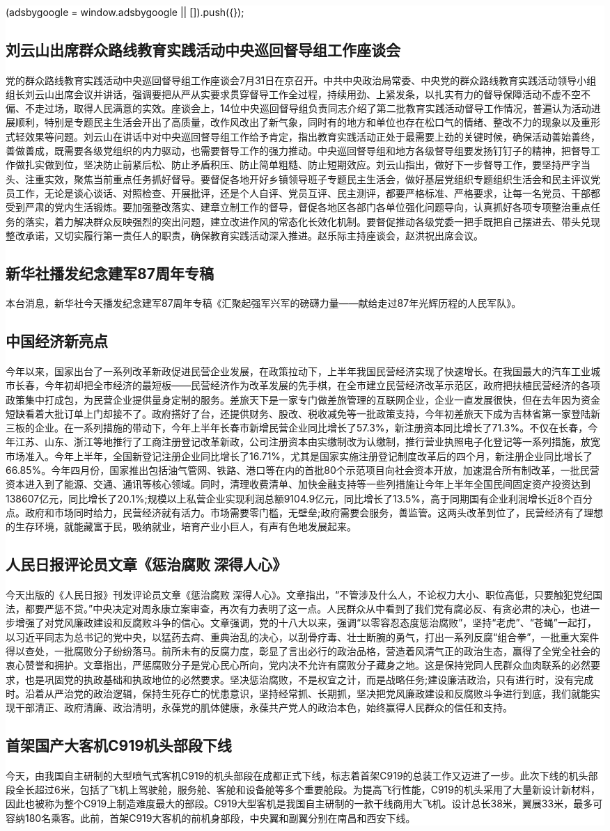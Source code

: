 



 (adsbygoogle = window.adsbygoogle || []).push({});

 
## 刘云山出席群众路线教育实践活动中央巡回督导组工作座谈会


党的群众路线教育实践活动中央巡回督导组工作座谈会7月31日在京召开。中共中央政治局常委、中央党的群众路线教育实践活动领导小组组长刘云山出席会议并讲话，强调要把从严从实要求贯穿督导工作全过程，持续用劲、上紧发条，以扎实有力的督导保障活动不虚不空不偏、不走过场，取得人民满意的实效。座谈会上，14位中央巡回督导组负责同志介绍了第二批教育实践活动督导工作情况，普遍认为活动进展顺利，特别是专题民主生活会开出了高质量，改作风改出了新气象，同时有的地方和单位也存在松口气的情绪、整改不力的现象以及重形式轻效果等问题。刘云山在讲话中对中央巡回督导组工作给予肯定，指出教育实践活动正处于最需要上劲的关键时候，确保活动善始善终，善做善成，既需要各级党组织的内力驱动，也需要督导工作的强力推动。中央巡回督导组和地方各级督导组要发扬钉钉子的精神，把督导工作做扎实做到位，坚决防止前紧后松、防止矛盾积压、防止简单粗糙、防止短期效应。刘云山指出，做好下一步督导工作，要坚持严字当头、注重实效，聚焦当前重点任务抓好督导。要督促各地开好乡镇领导班子专题民主生活会，做好基层党组织专题组织生活会和民主评议党员工作，无论是谈心谈话、对照检查、开展批评，还是个人自评、党员互评、民主测评，都要严格标准、严格要求，让每一名党员、干部都受到严肃的党内生活锻炼。要加强整改落实、建章立制工作的督导，督促各地区各部门各单位强化问题导向，认真抓好各项专项整治重点任务的落实，着力解决群众反映强烈的突出问题，建立改进作风的常态化长效化机制。要督促推动各级党委一把手既把自己摆进去、带头兑现整改承诺，又切实履行第一责任人的职责，确保教育实践活动深入推进。赵乐际主持座谈会，赵洪祝出席会议。


## 新华社播发纪念建军87周年专稿


本台消息，新华社今天播发纪念建军87周年专稿《汇聚起强军兴军的磅礴力量——献给走过87年光辉历程的人民军队》。


## 中国经济新亮点


今年以来，国家出台了一系列改革新政促进民营企业发展，在政策拉动下，上半年我国民营经济实现了快速增长。在我国最大的汽车工业城市长春，今年初却把全市经济的最短板——民营经济作为改革发展的先手棋，在全市建立民营经济改革示范区，政府把扶植民营经济的各项政策集中打成包，为民营企业提供量身定制的服务。差旅天下是一家专门做差旅管理的互联网企业，企业一直发展很快，但在去年因为资金短缺看着大批订单上门却接不了。政府搭好了台，还提供财务、股改、税收减免等一批政策支持，今年初差旅天下成为吉林省第一家登陆新三板的企业。在一系列措施的带动下，今年上半年长春市新增民营企业同比增长了57.3%，新注册资本同比增长了71.3%。不仅在长春，今年江苏、山东、浙江等地推行了工商注册登记改革新政，公司注册资本由实缴制改为认缴制，推行营业执照电子化登记等一系列措施，放宽市场准入。今年上半年，全国新登记注册企业同比增长了16.71%，尤其是国家实施注册登记制度改革后的四个月，新注册企业同比增长了66.85%。今年四月份，国家推出包括油气管网、铁路、港口等在内的首批80个示范项目向社会资本开放，加速混合所有制改革，一批民营资本进入到了能源、交通、通讯等核心领域。同时，清理收费清单、加快金融支持等一些列措施让今年上半年全国民间固定资产投资达到138607亿元，同比增长了20.1%;规模以上私营企业实现利润总额9104.9亿元，同比增长了13.5%，高于同期国有企业利润增长近8个百分点。政府和市场同时给力，民营经济就有活力。市场需要零门槛，无壁垒;政府需要会服务，善监管。这两头改革到位了，民营经济有了理想的生存环境，就能藏富于民，吸纳就业，培育产业小巨人，有声有色地发展起来。


## 人民日报评论员文章《惩治腐败 深得人心》


今天出版的《人民日报》刊发评论员文章《惩治腐败 深得人心》。文章指出，“不管涉及什么人，不论权力大小、职位高低，只要触犯党纪国法，都要严惩不贷。”中央决定对周永康立案审查，再次有力表明了这一点。人民群众从中看到了我们党有腐必反、有贪必肃的决心，也进一步增强了对党风廉政建设和反腐败斗争的信心。文章强调，党的十八大以来，强调“以零容忍态度惩治腐败”，坚持“老虎”、“苍蝇”一起打，以习近平同志为总书记的党中央，以猛药去疴、重典治乱的决心，以刮骨疗毒、壮士断腕的勇气，打出一系列反腐“组合拳”，一批重大案件得以查处，一批腐败分子纷纷落马。前所未有的反腐力度，彰显了言出必行的政治品格，营造着风清气正的政治生态，赢得了全党全社会的衷心赞誉和拥护。文章指出，严惩腐败分子是党心民心所向，党内决不允许有腐败分子藏身之地。这是保持党同人民群众血肉联系的必然要求，也是巩固党的执政基础和执政地位的必然要求。坚决惩治腐败，不是权宜之计，而是战略任务;建设廉洁政治，只有进行时，没有完成时。沿着从严治党的政治逻辑，保持生死存亡的忧患意识，坚持经常抓、长期抓，坚决把党风廉政建设和反腐败斗争进行到底，我们就能实现干部清正、政府清廉、政治清明，永葆党的肌体健康，永葆共产党人的政治本色，始终赢得人民群众的信任和支持。


## 首架国产大客机C919机头部段下线


今天，由我国自主研制的大型喷气式客机C919的机头部段在成都正式下线，标志着首架C919的总装工作又迈进了一步。此次下线的机头部段全长超过6米，包括了飞机上驾驶舱，服务舱、客舱和设备舱等多个重要舱段。为提高飞行性能，C919的机头采用了大量新设计新材料，因此也被称为整个C919上制造难度最大的部段。C919大型客机是我国自主研制的一款干线商用大飞机。设计总长38米，翼展33米，最多可容纳180名乘客。此前，首架C919大客机的前机身部段，中央翼和副翼分别在南昌和西安下线。
